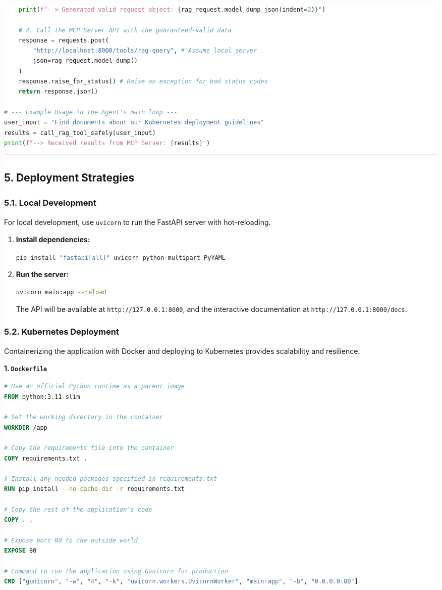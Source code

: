 ```python
    print(f"--> Generated valid request object: {rag_request.model_dump_json(indent=2)}")

    # 4. Call the MCP Server API with the guaranteed-valid data
    response = requests.post(
        "http://localhost:8000/tools/rag-query", # Assume local server
        json=rag_request.model_dump()
    )
    response.raise_for_status() # Raise an exception for bad status codes
    return response.json()

# --- Example Usage in the Agent's main loop ---
user_input = "Find documents about our Kubernetes deployment guidelines"
results = call_rag_tool_safely(user_input)
print(f"--> Received results from MCP Server: {results}")

```

---

## 5. Deployment Strategies

### 5.1. Local Development

For local development, use `uvicorn` to run the FastAPI server with hot-reloading.

1.  **Install dependencies:**
    ```bash
    pip install "fastapi[all]" uvicorn python-multipart PyYAML
    ```
2.  **Run the server:**
    ```bash
    uvicorn main:app --reload
    ```
    The API will be available at `http://127.0.0.1:8000`, and the interactive documentation at `http://127.0.0.1:8000/docs`.

### 5.2. Kubernetes Deployment

Containerizing the application with Docker and deploying to Kubernetes provides scalability and resilience.

**1. `Dockerfile`**

```dockerfile
# Use an official Python runtime as a parent image
FROM python:3.11-slim

# Set the working directory in the container
WORKDIR /app

# Copy the requirements file into the container
COPY requirements.txt .

# Install any needed packages specified in requirements.txt
RUN pip install --no-cache-dir -r requirements.txt

# Copy the rest of the application's code
COPY . .

# Expose port 80 to the outside world
EXPOSE 80

# Command to run the application using Gunicorn for production
CMD ["gunicorn", "-w", "4", "-k", "uvicorn.workers.UvicornWorker", "main:app", "-b", "0.0.0.0:80"]
```